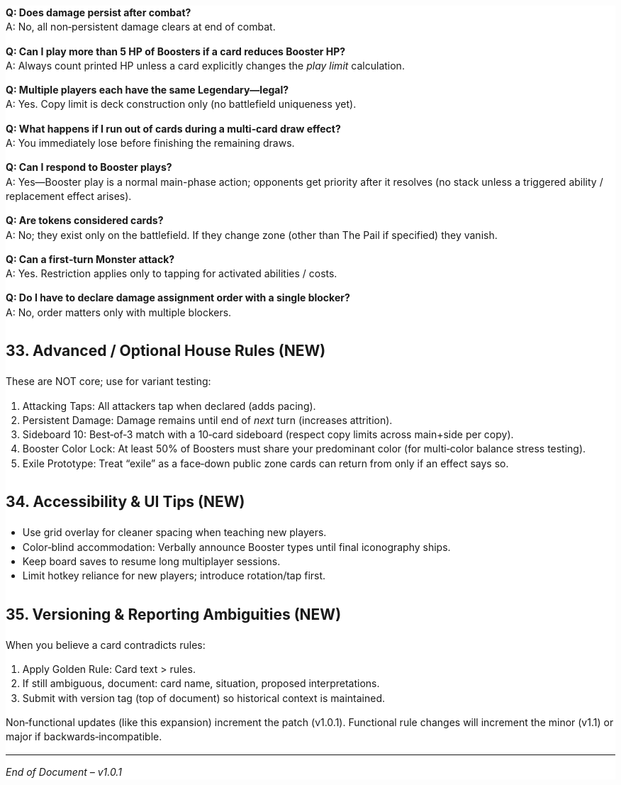 **Q: Does damage persist after combat?**  
A: No, all non‑persistent damage clears at end of combat.

**Q: Can I play more than 5 HP of Boosters if a card reduces Booster HP?**  
A: Always count printed HP unless a card explicitly changes the *play limit* calculation.

**Q: Multiple players each have the same Legendary—legal?**  
A: Yes. Copy limit is deck construction only (no battlefield uniqueness yet).

**Q: What happens if I run out of cards during a multi‑card draw effect?**  
A: You immediately lose before finishing the remaining draws.

**Q: Can I respond to Booster plays?**  
A: Yes—Booster play is a normal main-phase action; opponents get priority after it resolves (no stack unless a triggered ability / replacement effect arises).

**Q: Are tokens considered cards?**  
A: No; they exist only on the battlefield. If they change zone (other than The Pail if specified) they vanish.

**Q: Can a first‑turn Monster attack?**  
A: Yes. Restriction applies only to tapping for activated abilities / costs.

**Q: Do I have to declare damage assignment order with a single blocker?**  
A: No, order matters only with multiple blockers.

## 33. Advanced / Optional House Rules (NEW)
These are NOT core; use for variant testing:
1. Attacking Taps: All attackers tap when declared (adds pacing).
2. Persistent Damage: Damage remains until end of *next* turn (increases attrition).
3. Sideboard 10: Best‑of‑3 match with a 10‑card sideboard (respect copy limits across main+side per copy).
4. Booster Color Lock: At least 50% of Boosters must share your predominant color (for multi‑color balance stress testing).
5. Exile Prototype: Treat “exile” as a face‑down public zone cards can return from only if an effect says so.

## 34. Accessibility & UI Tips (NEW)
- Use grid overlay for cleaner spacing when teaching new players.
- Color‑blind accommodation: Verbally announce Booster types until final iconography ships.
- Keep board saves to resume long multiplayer sessions.
- Limit hotkey reliance for new players; introduce rotation/tap first.

## 35. Versioning & Reporting Ambiguities (NEW)
When you believe a card contradicts rules:
1. Apply Golden Rule: Card text > rules.
2. If still ambiguous, document: card name, situation, proposed interpretations.
3. Submit with version tag (top of document) so historical context is maintained.

Non‑functional updates (like this expansion) increment the patch (v1.0.1). Functional rule changes will increment the minor (v1.1) or major if backwards‑incompatible.

---
_End of Document – v1.0.1_


